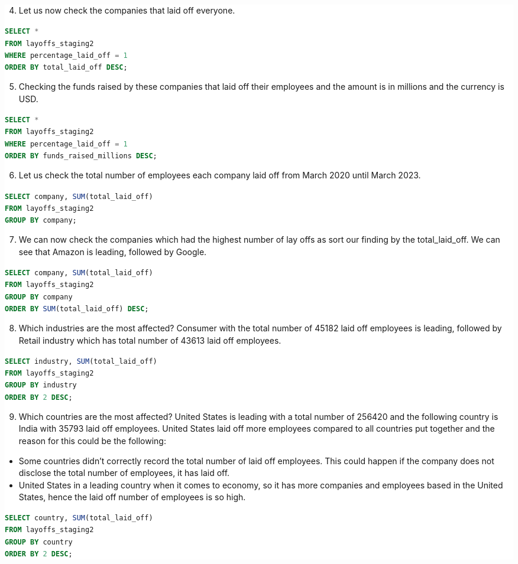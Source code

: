 4.  Let us now check the companies that laid off everyone. 

```sql
SELECT *
FROM layoffs_staging2
WHERE percentage_laid_off = 1
ORDER BY total_laid_off DESC;
```

5.  Checking the funds raised by these companies that laid off their employees and the amount is in millions and the currency is USD.  

```sql
SELECT *
FROM layoffs_staging2
WHERE percentage_laid_off = 1
ORDER BY funds_raised_millions DESC;
```

6. Let us check the total number of employees each company laid off from March 2020 until March 2023.

```sql
SELECT company, SUM(total_laid_off)
FROM layoffs_staging2
GROUP BY company;
```

7.  We can now check the companies which had the highest number of lay offs as sort our finding by the total_laid_off. We can see that Amazon is leading, followed by Google. 

```sql
SELECT company, SUM(total_laid_off)
FROM layoffs_staging2
GROUP BY company
ORDER BY SUM(total_laid_off) DESC;
```

8.  Which industries are the most affected? Consumer with the total number of 45182 laid off employees is leading, followed by Retail industry which has total number of 43613 laid off employees. 

```sql
SELECT industry, SUM(total_laid_off)
FROM layoffs_staging2
GROUP BY industry
ORDER BY 2 DESC;
```

9.  Which countries are the most affected? United States is leading with a total number of 256420 and the following country is India with 35793 laid off employees. United States laid off more employees compared to all countries put together and the reason for this could be the following: 
- Some countries didn’t correctly record the total number of laid off employees. This could happen if the company does not disclose the total number of employees, it has laid off. 
- United States in a leading country when it comes to economy, so it has more companies and employees based in the United States, hence the laid off number of employees is so high. 

```sql
SELECT country, SUM(total_laid_off)
FROM layoffs_staging2
GROUP BY country
ORDER BY 2 DESC;
```
